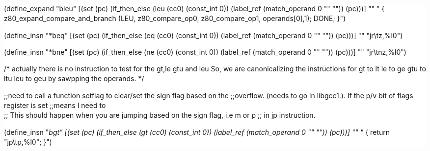 (define_expand "bleu"
  [(set (pc)
	(if_then_else (leu (cc0)
			   (const_int 0))
		      (label_ref (match_operand 0 "" ""))
		      (pc)))]
  ""
  "
{
 z80_expand_compare_and_branch (LEU, z80_compare_op0,
				     z80_compare_op1, operands[0],1);
  DONE;
}")

(define_insn "*beq"
  [(set (pc)
	(if_then_else (eq (cc0)
			  (const_int 0))
		      (label_ref (match_operand 0 "" ""))
		      (pc)))]
  ""
  "jr\\tz,%l0")

(define_insn "*bne"
  [(set (pc)
	(if_then_else (ne (cc0)
			  (const_int 0))
		      (label_ref (match_operand 0 "" ""))
		      (pc)))]
""
"jr\\tnz,%l0")

/* actually there is no instruction to test for the gt,le
													gtu and leu 
 So, we are canonicalizing the instructions for gt to lt
												le to ge
												gtu to ltu
												leu to geu
		by sawpping the operands.					*/

;;need to call a function setflag to  clear/set the sign flag based on the
;;overflow. (needs to go in libgcc1.). If the p/v bit of flags register is set
;;means I need to  
;; This should happen when you are jumping based on the sign flag, i.e m or p
;; in jp instruction.



(define_insn "*bgt"
  [(set (pc)
	(if_then_else (gt (cc0)
			  (const_int 0))
		      (label_ref (match_operand 0 "" ""))
		      (pc)))]
  ""
  "*
{
 return \"jp\\tp,%l0\";
}")
